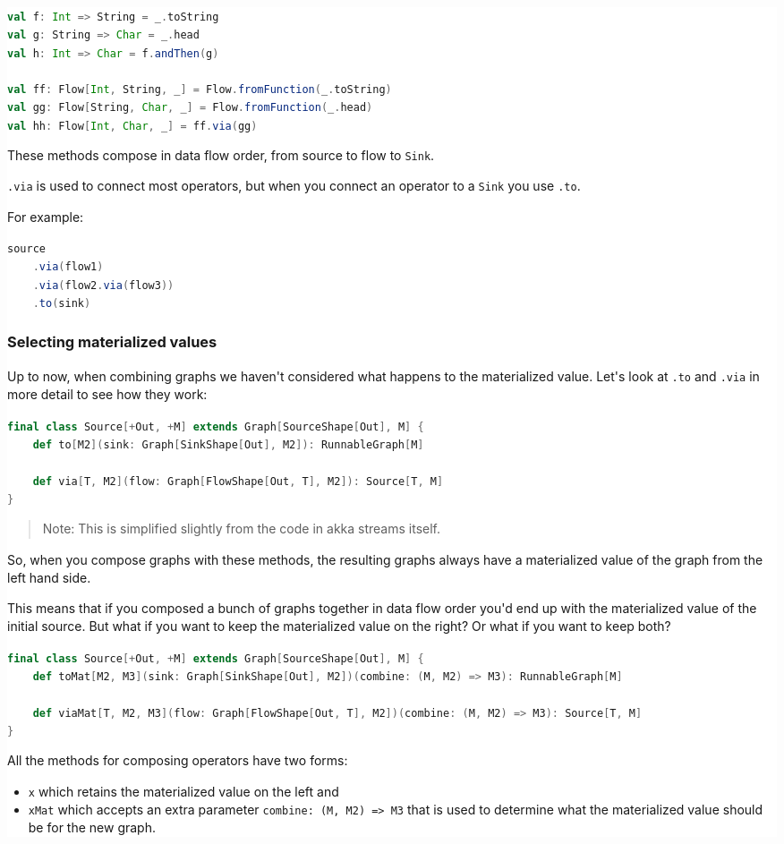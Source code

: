 ```scala
val f: Int => String = _.toString
val g: String => Char = _.head
val h: Int => Char = f.andThen(g)

val ff: Flow[Int, String, _] = Flow.fromFunction(_.toString)
val gg: Flow[String, Char, _] = Flow.fromFunction(_.head)
val hh: Flow[Int, Char, _] = ff.via(gg)
```

These methods compose in data flow order, from source to flow to `Sink`. 

`.via` is used to connect most operators, but when you connect an operator to a `Sink` you use `.to`.

For example:

```scala
source
	.via(flow1)
	.via(flow2.via(flow3))
	.to(sink)
```

### Selecting materialized values

Up to now, when combining graphs we haven't considered what happens to the materialized value. Let's look at `.to` and `.via` in more detail to see how they work:

```scala
final class Source[+Out, +M] extends Graph[SourceShape[Out], M] {
	def to[M2](sink: Graph[SinkShape[Out], M2]): RunnableGraph[M]
	
	def via[T, M2](flow: Graph[FlowShape[Out, T], M2]): Source[T, M]
}
```

> Note: This is simplified slightly from the code in akka streams itself.

So, when you compose graphs with these methods, the resulting graphs always have a materialized value of the graph from the left hand side.

This means that if you composed a bunch of graphs together in data flow order you'd end up with the materialized value of the initial source. But what if you want to keep the materialized value on the right? Or what if you want to keep both?

```scala
final class Source[+Out, +M] extends Graph[SourceShape[Out], M] {
	def toMat[M2, M3](sink: Graph[SinkShape[Out], M2])(combine: (M, M2) => M3): RunnableGraph[M]
	
	def viaMat[T, M2, M3](flow: Graph[FlowShape[Out, T], M2])(combine: (M, M2) => M3): Source[T, M]
}
```

All the methods for composing operators have two forms:
- `x` which retains the materialized value on the left and
- `xMat` which accepts an extra parameter `combine: (M, M2) => M3` that is used to determine what the materialized value should be for the new graph.
